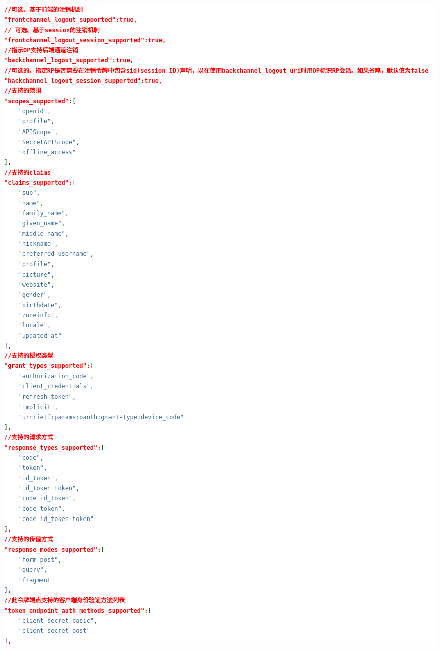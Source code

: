 ```json
//可选。基于前端的注销机制    
"frontchannel_logout_supported":true,
// 可选。基于session的注销机制    
"frontchannel_logout_session_supported":true,
//指示OP支持后端通道注销    
"backchannel_logout_supported":true,
//可选的。指定RP是否需要在注销令牌中包含sid(session ID)声明，以在使用backchannel_logout_uri时用OP标识RP会话。如果省略，默认值为false    
"backchannel_logout_session_supported":true,
//支持的范围    
"scopes_supported":[
    "openid",
    "profile",
    "APIScope",
    "SecretAPIScope",
    "offline_access"
],
//支持的claims    
"claims_supported":[
  	"sub",
  	"name", 	
    "family_name",
    "given_name",
    "middle_name",
    "nickname",
    "preferred_username",
    "profile",
    "picture",
    "website",
    "gender",
    "birthdate",
    "zoneinfo",
    "locale",
    "updated_at"
],
//支持的授权类型    
"grant_types_supported":[
    "authorization_code",
    "client_credentials",
    "refresh_token",
    "implicit",
    "urn:ietf:params:oauth:grant-type:device_code"
],
//支持的请求方式
"response_types_supported":[
    "code",
    "token",
    "id_token",
    "id_token token",
    "code id_token",
    "code token",
    "code id_token token"
],
//支持的传值方式    
"response_modes_supported":[
    "form_post",
    "query",
    "fragment"
],
//此令牌端点支持的客户端身份验证方法列表    
"token_endpoint_auth_methods_supported":[
    "client_secret_basic",
    "client_secret_post"
],
```